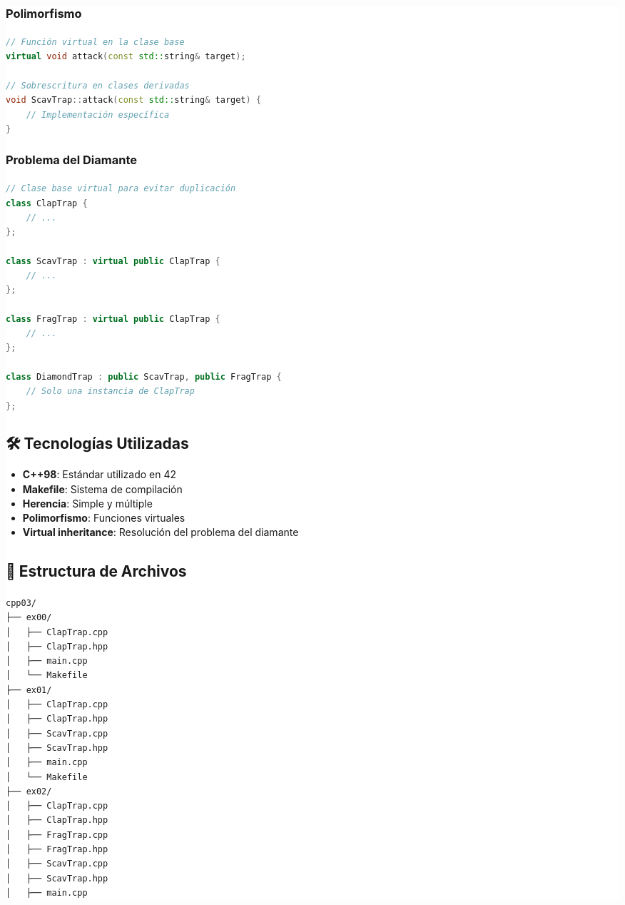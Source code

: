 ### Polimorfismo
```cpp
// Función virtual en la clase base
virtual void attack(const std::string& target);

// Sobrescritura en clases derivadas
void ScavTrap::attack(const std::string& target) {
    // Implementación específica
}
```

### Problema del Diamante
```cpp
// Clase base virtual para evitar duplicación
class ClapTrap {
    // ...
};

class ScavTrap : virtual public ClapTrap {
    // ...
};

class FragTrap : virtual public ClapTrap {
    // ...
};

class DiamondTrap : public ScavTrap, public FragTrap {
    // Solo una instancia de ClapTrap
};
```

## 🛠️ Tecnologías Utilizadas

- **C++98**: Estándar utilizado en 42
- **Makefile**: Sistema de compilación
- **Herencia**: Simple y múltiple
- **Polimorfismo**: Funciones virtuales
- **Virtual inheritance**: Resolución del problema del diamante

## 📁 Estructura de Archivos

```
cpp03/
├── ex00/
│   ├── ClapTrap.cpp
│   ├── ClapTrap.hpp
│   ├── main.cpp
│   └── Makefile
├── ex01/
│   ├── ClapTrap.cpp
│   ├── ClapTrap.hpp
│   ├── ScavTrap.cpp
│   ├── ScavTrap.hpp
│   ├── main.cpp
│   └── Makefile
├── ex02/
│   ├── ClapTrap.cpp
│   ├── ClapTrap.hpp
│   ├── FragTrap.cpp
│   ├── FragTrap.hpp
│   ├── ScavTrap.cpp
│   ├── ScavTrap.hpp
│   ├── main.cpp
```